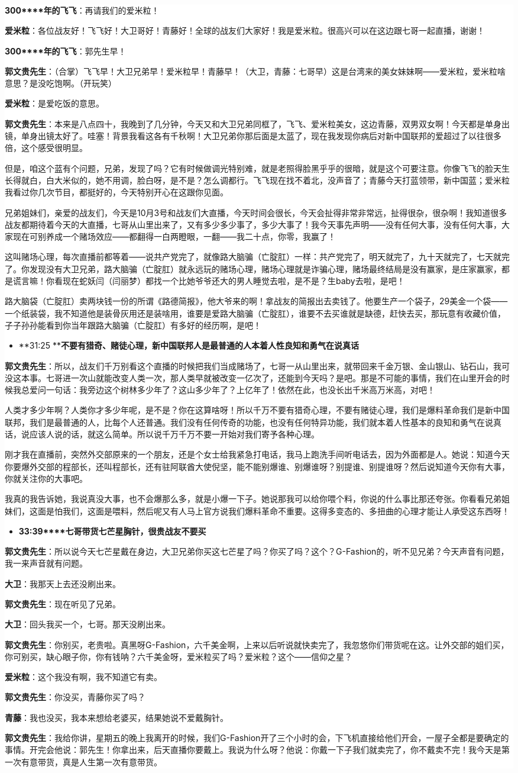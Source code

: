 **300****年的飞飞**：再请我们的爱米粒！

**爱米粒**：各位战友好！飞飞好！大卫哥好！青藤好！全球的战友们大家好！我是爱米粒。很高兴可以在这边跟七哥一起直播，谢谢！

**300****年的飞飞**：郭先生早！

**郭文贵先生**：（合掌）飞飞早！大卫兄弟早！爱米粒早！青藤早！（大卫，青藤：七哥早）这是台湾来的美女妹妹啊——爱米粒，爱米粒啥意思？是没吃饱啊。（开玩笑）

**爱米粒**：是爱吃饭的意思。

**郭文贵先生**：本来是八点四十，我晚到了几分钟，今天又和大卫兄弟同框了，飞飞、爱米粒美女，这边青藤，双男双女啊！今天都是单身出镜，单身出镜太好了。哇塞！背景我看这各有千秋啊！大卫兄弟你那后面是太蓝了，现在我发现你病后对新中国联邦的爱超过了以往很多倍，这个感受很明显。

但是，咱这个蓝有个问题，兄弟，发现了吗？它有时候做调光特别难，就是老照得脸黑乎乎的很暗，就是这个可要注意。你像飞飞的脸天生长得就白，白大米似的，她不用调，脸白呀，是不是？怎么调都行。飞飞现在找不着北，没声音了；青藤今天打蓝领带，新中国蓝；爱米粒我看过你几次节目，都挺好的，今天特别开心在这跟你见面。

兄弟姐妹们，亲爱的战友们，今天是10月3号和战友们大直播，今天时间会很长，今天会扯得非常非常远，扯得很杂，很杂啊！我知道很多战友都期待着今天的大直播，七哥从山里出来了，又有多少多少事了，多少大事了！我今天事先声明——没有任何大事，没有任何大事，大家现在可别养成一个赌场效应——都翻得一白两瞪眼，一翻——我二十点，你零，我赢了！

这叫赌场心理，每次直播前都等着——说共产党完了，就像路大脑骗（亡腚肛）一样：共产党完了，明天就完了，九十天就完了，七天就完了。你发现没有大卫兄弟，路大脑骗（亡腚肛）就永远玩的赌场心理，赌场心理就是诈骗心理，赌场最终结局是没有赢家，是庄家赢家，都是谎言嘛！你看现在蛇妖闫（闫丽梦）都找一个比她爷爷还大的男人睡觉去啦，是不是？生baby去啦，是吧！

路大脑袋（亡腚肛）卖两块钱一份的所谓《路德简报》，他大爷来的啊！拿战友的简报出去卖钱了。他要生产一个袋子，29美金一个袋——一个纸装袋，我不知道他是装骨灰用还是装啥用，谁要是爱路大脑骗（亡腚肛），谁要不去买谁就是缺德，赶快去买，那玩意有收藏价值，子子孙孙能看到你当年跟路大脑骗（亡腚肛）有多好的经历啊，是吧！

- **31:25 ****不要有猎奇、赌徒心理，新中国联邦人是最普通的人本着人性良知和勇气在说真话**


**郭文贵先生**：所以，战友们千万别看这个直播的时候把我们当成赌场了，七哥一从山里出来，就带回来千金万银、金山银山、钻石山，我可没这本事。七哥进一次山就能改变人类一次，那人类早就被改变一亿次了，还能到今天吗？是吧。那是不可能的事情，我们在山里开会的时候我总爱问一句话：我旁边这个树林多少年了？这山多少年了？上亿年了！依然在此，也没长出千米高万米高，对吧！

人类才多少年啊？人类你才多少年呢，是不是？你在这算啥呀！所以千万不要有猎奇心理，不要有赌徒心理，我们是爆料革命我们是新中国联邦，我们是最普通的人，比每个人还普通。我们没有任何传奇的功能，也没有任何特异功能，我们就本着人性基本的良知和勇气在说真话，说应该人说的话，就这么简单。所以说千万千万不要一开始对我们寄予各种心理。

刚才我在直播前，突然外交部原来的一个朋友，还是个女士给我紧急打电话，我马上跑洗手间听电话去，因为外面都是人。她说：知道今天你要爆外交部的程部长，还叫程部长，还有驻阿联酋大使倪坚，能不能别爆谁、别爆谁呀？别提谁、别提谁呀？然后说知道今天你有大事，你就关注你的大事吧。

我真的我告诉她，我说真没大事，也不会爆那么多，就是小爆一下子。她说那我可以给你喂个料，你说的什么事比那还夸张。你看看兄弟姐妹们，这面是怕我们，这面是喂料，然后呢又有人马上官方说我们爆料革命不重要。这得多变态的、多扭曲的心理才能让人承受这东西呀！

- **33:39****七哥带货七芒星胸针，很贵战友不要买**


**郭文贵先生**：所以说今天七芒星戴在身边，大卫兄弟你买这七芒星了吗？你买了吗？这个？G-Fashion的，听不见兄弟？今天声音有问题，我一来声音就有问题。

**大卫**：我那天上去还没刷出来。

**郭文贵先生**：现在听见了兄弟。

**大卫**：回头我买一个，七哥。那天没刷出来。

**郭文贵先生**：你别买，老贵啦。真黑呀G-Fashion，六千美金啊，上来以后听说就快卖完了，我忽悠你们带货呢在这。让外交部的姐们买，你可别买，缺心眼子你，你有钱呐？六千美金呀，爱米粒买了吗？爱米粒？这个——信仰之星？

**爱米粒**：这个我没有啊，我不知道它有卖。

**郭文贵先生**：你没买，青藤你买了吗？

**青藤**：我也没买，我本来想给老婆买，结果她说不爱戴胸针。

**郭文贵先生**：我给你讲，星期五的晚上我离开的时候，我们G-Fashion开了三个小时的会，下飞机直接给他们开会，一屋子全都是要确定的事情。开完会他说：郭先生！你拿出来，后天直播你要戴上。我说为什么呀？他说：你戴一下子我们就卖完了，你不戴卖不完！我今天是第一次有意带货，真是人生第一次有意带货。
